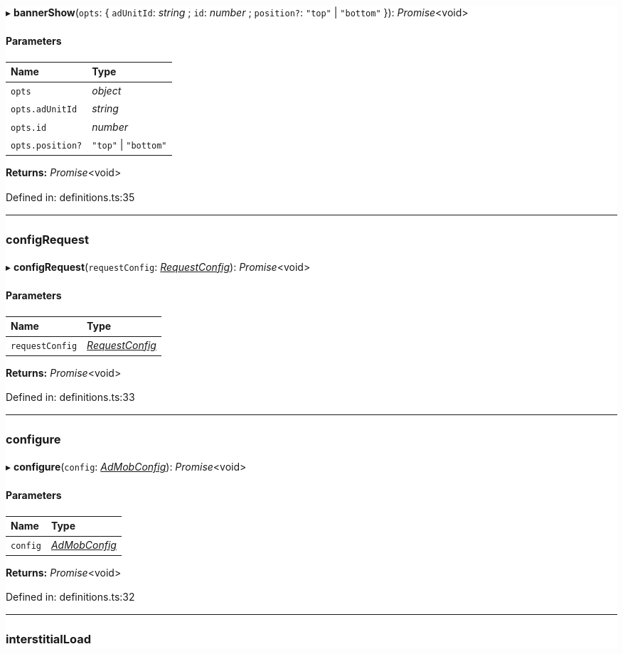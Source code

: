 ▸ **bannerShow**(`opts`: { `adUnitId`: *string* ; `id`: *number* ; `position?`: ``"top"`` \| ``"bottom"``  }): *Promise*<void\>

#### Parameters

| Name | Type |
| :------ | :------ |
| `opts` | *object* |
| `opts.adUnitId` | *string* |
| `opts.id` | *number* |
| `opts.position?` | ``"top"`` \| ``"bottom"`` |

**Returns:** *Promise*<void\>

Defined in: definitions.ts:35

___

### configRequest

▸ **configRequest**(`requestConfig`: [*RequestConfig*](../index.md#requestconfig)): *Promise*<void\>

#### Parameters

| Name | Type |
| :------ | :------ |
| `requestConfig` | [*RequestConfig*](../index.md#requestconfig) |

**Returns:** *Promise*<void\>

Defined in: definitions.ts:33

___

### configure

▸ **configure**(`config`: [*AdMobConfig*](../index.md#admobconfig)): *Promise*<void\>

#### Parameters

| Name | Type |
| :------ | :------ |
| `config` | [*AdMobConfig*](../index.md#admobconfig) |

**Returns:** *Promise*<void\>

Defined in: definitions.ts:32

___

### interstitialLoad
